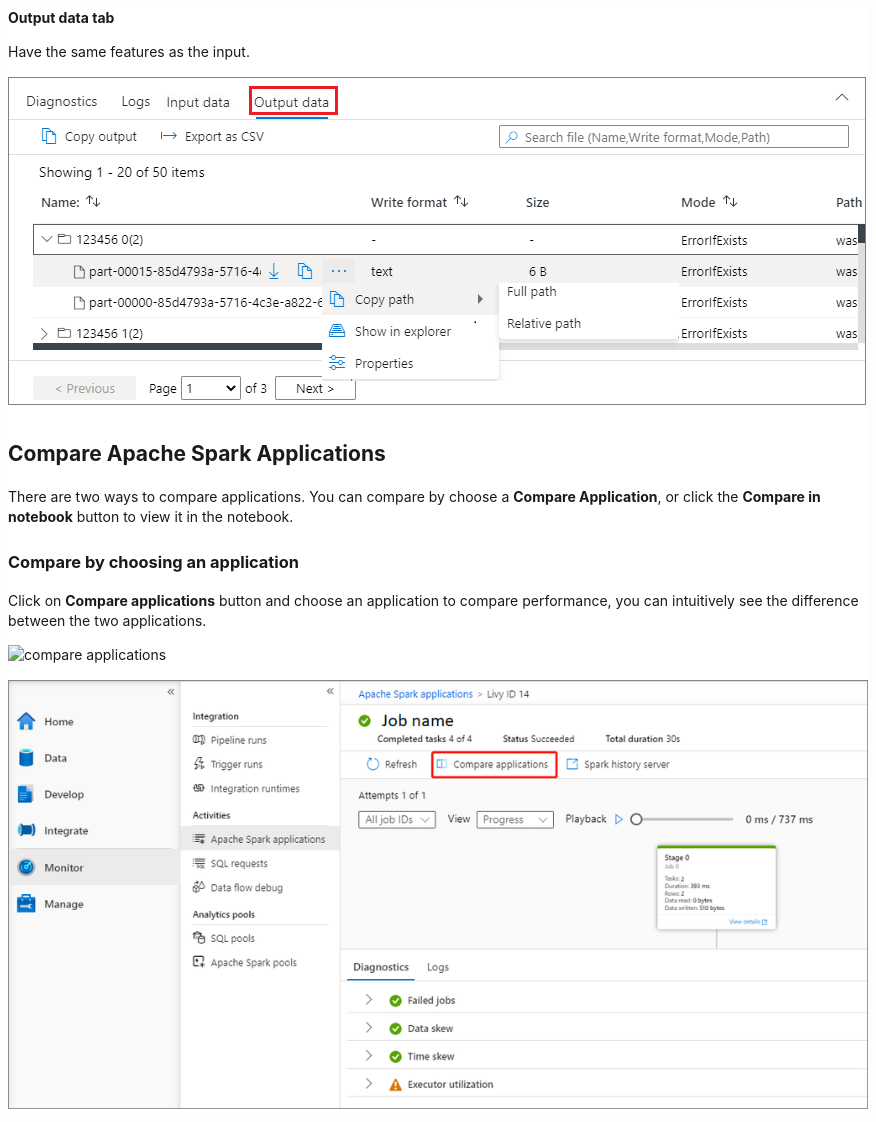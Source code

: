 
**Output data tab**

   Have the same features as the input.

   ![output-image](./media/how-to-monitor-spark-applications/output.png)

## Compare Apache Spark Applications

There are two ways to compare applications. You can compare by choose a **Compare Application**, or click the **Compare in notebook** button to view it in the notebook.

### Compare by choosing an application

Click on **Compare applications** button and choose an application to compare performance, you can intuitively see the difference between the two applications.

![compare applications](./media/how-to-monitor-spark-applications/compare-applications.png)

![details compare applications](./media/how-to-monitor-spark-applications/details-compare-applications.png)
